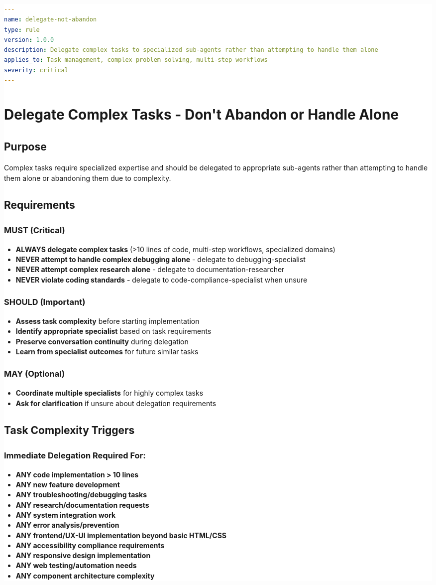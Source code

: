 ```yaml
---
name: delegate-not-abandon
type: rule
version: 1.0.0
description: Delegate complex tasks to specialized sub-agents rather than attempting to handle them alone
applies_to: Task management, complex problem solving, multi-step workflows
severity: critical
---
```


# Delegate Complex Tasks - Don't Abandon or Handle Alone

## Purpose
Complex tasks require specialized expertise and should be delegated to appropriate sub-agents rather than attempting to handle them alone or abandoning them due to complexity.

## Requirements

### MUST (Critical)
- **ALWAYS delegate complex tasks** (>10 lines of code, multi-step workflows, specialized domains)
- **NEVER attempt to handle complex debugging alone** - delegate to debugging-specialist
- **NEVER attempt complex research alone** - delegate to documentation-researcher
- **NEVER violate coding standards** - delegate to code-compliance-specialist when unsure

### SHOULD (Important)
- **Assess task complexity** before starting implementation
- **Identify appropriate specialist** based on task requirements
- **Preserve conversation continuity** during delegation
- **Learn from specialist outcomes** for future similar tasks

### MAY (Optional)
- **Coordinate multiple specialists** for highly complex tasks
- **Ask for clarification** if unsure about delegation requirements

## Task Complexity Triggers

### Immediate Delegation Required For:
- **ANY code implementation > 10 lines**
- **ANY new feature development**
- **ANY troubleshooting/debugging tasks**
- **ANY research/documentation requests**
- **ANY system integration work**
- **ANY error analysis/prevention**
- **ANY frontend/UX-UI implementation beyond basic HTML/CSS**
- **ANY accessibility compliance requirements**
- **ANY responsive design implementation**
- **ANY web testing/automation needs**
- **ANY component architecture complexity**
